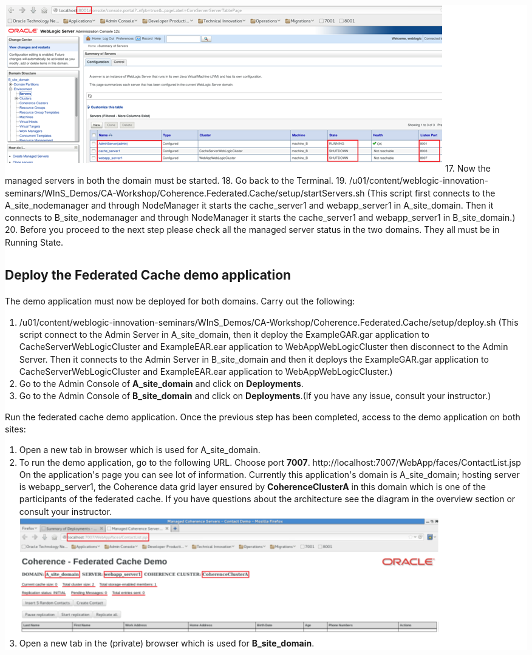 ![alt text](https://raw.githubusercontent.com/oracle-weblogic/weblogic-innovation-seminars/caf-12.2.1/WInS_Demos/CA-Workshop/md.resources/87.PNG)
17. Now the managed servers in both the domain must be started. 
18. Go back to the Terminal.
19. /u01/content/weblogic-innovation-seminars/WInS_Demos/CA-Workshop/Coherence.Federated.Cache/setup/startServers.sh (This script first connects to the A_site_nodemanager and through NodeManager it starts the cache_server1 and webapp_server1 in A_site_domain. Then it connects to B_site_nodemanager and through NodeManager it starts the cache_server1 and webapp_server1 in B_site_domain.)
20. Before you proceed to the next step please check all the managed server status in the two domains. They all must be in Running State.

## Deploy the Federated Cache demo application

The demo application must now be deployed for both domains. Carry out the following:

1. /u01/content/weblogic-innovation-seminars/WInS_Demos/CA-Workshop/Coherence.Federated.Cache/setup/deploy.sh (This script connect to the Admin Server in A_site_domain, then it deploy the ExampleGAR.gar application to CacheServerWebLogicCluster and ExampleEAR.ear application to WebAppWebLogicCluster then disconnect to the Admin Server. Then it connects to the Admin Server in B_site_domain and then it deploys the ExampleGAR.gar application to CacheServerWebLogicCluster and ExampleEAR.ear application to WebAppWebLogicCluster.)
2. Go to the Admin Console of **A_site_domain** and click on **Deployments**. 
3. Go to the Admin Console of **B_site_domain** and click on **Deployments**.(If you have any issue, consult your instructor.)

Run the federated cache demo application. Once the previous step has been completed, access to the demo application on both sites:

1. Open a new tab in browser which is used for A_site_domain. 
2. To run the demo application, go to the following URL. Choose port **7007**. http://localhost:7007/WebApp/faces/ContactList.jsp 
On the application's page you can see lot of information. Currently this application's domain is A_site_domain; hosting server is webapp_server1, the Coherence data grid layer ensured by **CoherenceClusterA** in this domain which is one of the participants of the federated cache. If you have questions about the architecture see the diagram in the overview section or consult your instructor.
![alt text](https://raw.githubusercontent.com/oracle-weblogic/weblogic-innovation-seminars/caf-12.2.1/WInS_Demos/CA-Workshop/md.resources/88.PNG)
3. Open a new tab in the (private) browser which is used for **B_site_domain**.